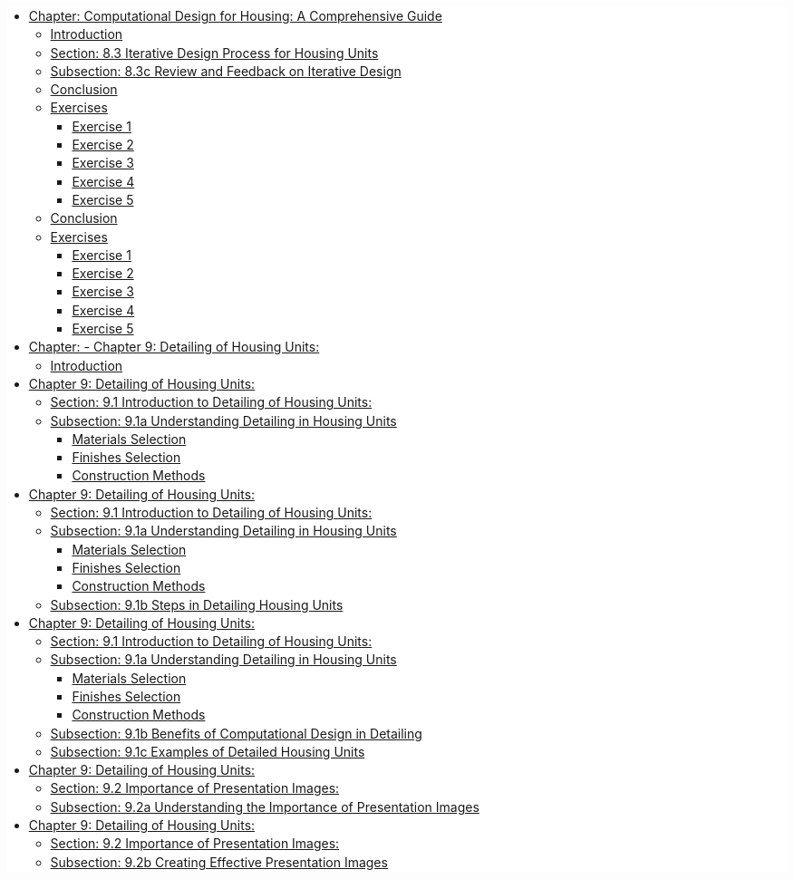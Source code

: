  - [Chapter: Computational Design for Housing: A Comprehensive Guide](#Chapter:-Computational-Design-for-Housing:-A-Comprehensive-Guide)
    - [Introduction](#Introduction)
    - [Section: 8.3 Iterative Design Process for Housing Units](#Section:-8.3-Iterative-Design-Process-for-Housing-Units)
    - [Subsection: 8.3c Review and Feedback on Iterative Design](#Subsection:-8.3c-Review-and-Feedback-on-Iterative-Design)
    - [Conclusion](#Conclusion)
    - [Exercises](#Exercises)
      - [Exercise 1](#Exercise-1)
      - [Exercise 2](#Exercise-2)
      - [Exercise 3](#Exercise-3)
      - [Exercise 4](#Exercise-4)
      - [Exercise 5](#Exercise-5)
    - [Conclusion](#Conclusion)
    - [Exercises](#Exercises)
      - [Exercise 1](#Exercise-1)
      - [Exercise 2](#Exercise-2)
      - [Exercise 3](#Exercise-3)
      - [Exercise 4](#Exercise-4)
      - [Exercise 5](#Exercise-5)
  - [Chapter: - Chapter 9: Detailing of Housing Units:](#Chapter:---Chapter-9:-Detailing-of-Housing-Units:)
    - [Introduction](#Introduction)
  - [Chapter 9: Detailing of Housing Units:](#Chapter-9:-Detailing-of-Housing-Units:)
    - [Section: 9.1 Introduction to Detailing of Housing Units:](#Section:-9.1-Introduction-to-Detailing-of-Housing-Units:)
    - [Subsection: 9.1a Understanding Detailing in Housing Units](#Subsection:-9.1a-Understanding-Detailing-in-Housing-Units)
      - [Materials Selection](#Materials-Selection)
      - [Finishes Selection](#Finishes-Selection)
      - [Construction Methods](#Construction-Methods)
  - [Chapter 9: Detailing of Housing Units:](#Chapter-9:-Detailing-of-Housing-Units:)
    - [Section: 9.1 Introduction to Detailing of Housing Units:](#Section:-9.1-Introduction-to-Detailing-of-Housing-Units:)
    - [Subsection: 9.1a Understanding Detailing in Housing Units](#Subsection:-9.1a-Understanding-Detailing-in-Housing-Units)
      - [Materials Selection](#Materials-Selection)
      - [Finishes Selection](#Finishes-Selection)
      - [Construction Methods](#Construction-Methods)
    - [Subsection: 9.1b Steps in Detailing Housing Units](#Subsection:-9.1b-Steps-in-Detailing-Housing-Units)
  - [Chapter 9: Detailing of Housing Units:](#Chapter-9:-Detailing-of-Housing-Units:)
    - [Section: 9.1 Introduction to Detailing of Housing Units:](#Section:-9.1-Introduction-to-Detailing-of-Housing-Units:)
    - [Subsection: 9.1a Understanding Detailing in Housing Units](#Subsection:-9.1a-Understanding-Detailing-in-Housing-Units)
      - [Materials Selection](#Materials-Selection)
      - [Finishes Selection](#Finishes-Selection)
      - [Construction Methods](#Construction-Methods)
    - [Subsection: 9.1b Benefits of Computational Design in Detailing](#Subsection:-9.1b-Benefits-of-Computational-Design-in-Detailing)
    - [Subsection: 9.1c Examples of Detailed Housing Units](#Subsection:-9.1c-Examples-of-Detailed-Housing-Units)
  - [Chapter 9: Detailing of Housing Units:](#Chapter-9:-Detailing-of-Housing-Units:)
    - [Section: 9.2 Importance of Presentation Images:](#Section:-9.2-Importance-of-Presentation-Images:)
    - [Subsection: 9.2a Understanding the Importance of Presentation Images](#Subsection:-9.2a-Understanding-the-Importance-of-Presentation-Images)
  - [Chapter 9: Detailing of Housing Units:](#Chapter-9:-Detailing-of-Housing-Units:)
    - [Section: 9.2 Importance of Presentation Images:](#Section:-9.2-Importance-of-Presentation-Images:)
    - [Subsection: 9.2b Creating Effective Presentation Images](#Subsection:-9.2b-Creating-Effective-Presentation-Images)